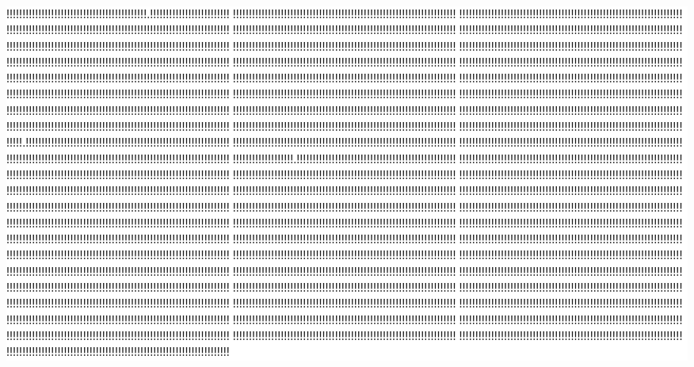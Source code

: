 !!!!!!!!!!!!!!!!!!!!!!!!!!!!!!!!!!!!!!!!!!!!.!!!!!!!!!!!!!!!!!!!!!!!!!
!!!!!!!!!!!!!!!!!!!!!!!!!!!!!!!!!!!!!!!!!!!!!!!!!!!!!!!!!!!!!!!!!!!!!!
!!!!!!!!!!!!!!!!!!!!!!!!!!!!!!!!!!!!!!!!!!!!!!!!!!!!!!!!!!!!!!!!!!!!!!
!!!!!!!!!!!!!!!!!!!!!!!!!!!!!!!!!!!!!!!!!!!!!!!!!!!!!!!!!!!!!!!!!!!!!!
!!!!!!!!!!!!!!!!!!!!!!!!!!!!!!!!!!!!!!!!!!!!!!!!!!!!!!!!!!!!!!!!!!!!!!
!!!!!!!!!!!!!!!!!!!!!!!!!!!!!!!!!!!!!!!!!!!!!!!!!!!!!!!!!!!!!!!!!!!!!!
!!!!!!!!!!!!!!!!!!!!!!!!!!!!!!!!!!!!!!!!!!!!!!!!!!!!!!!!!!!!!!!!!!!!!!
!!!!!!!!!!!!!!!!!!!!!!!!!!!!!!!!!!!!!!!!!!!!!!!!!!!!!!!!!!!!!!!!!!!!!!
!!!!!!!!!!!!!!!!!!!!!!!!!!!!!!!!!!!!!!!!!!!!!!!!!!!!!!!!!!!!!!!!!!!!!!
!!!!!!!!!!!!!!!!!!!!!!!!!!!!!!!!!!!!!!!!!!!!!!!!!!!!!!!!!!!!!!!!!!!!!!
!!!!!!!!!!!!!!!!!!!!!!!!!!!!!!!!!!!!!!!!!!!!!!!!!!!!!!!!!!!!!!!!!!!!!!
!!!!!!!!!!!!!!!!!!!!!!!!!!!!!!!!!!!!!!!!!!!!!!!!!!!!!!!!!!!!!!!!!!!!!!
!!!!!!!!!!!!!!!!!!!!!!!!!!!!!!!!!!!!!!!!!!!!!!!!!!!!!!!!!!!!!!!!!!!!!!
!!!!!!!!!!!!!!!!!!!!!!!!!!!!!!!!!!!!!!!!!!!!!!!!!!!!!!!!!!!!!!!!!!!!!!
!!!!!!!!!!!!!!!!!!!!!!!!!!!!!!!!!!!!!!!!!!!!!!!!!!!!!!!!!!!!!!!!!!!!!!
!!!!!!!!!!!!!!!!!!!!!!!!!!!!!!!!!!!!!!!!!!!!!!!!!!!!!!!!!!!!!!!!!!!!!!
!!!!!!!!!!!!!!!!!!!!!!!!!!!!!!!!!!!!!!!!!!!!!!!!!!!!!!!!!!!!!!!!!!!!!!
!!!!!!!!!!!!!!!!!!!!!!!!!!!!!!!!!!!!!!!!!!!!!!!!!!!!!!!!!!!!!!!!!!!!!!
!!!!!!!!!!!!!!!!!!!!!!!!!!!!!!!!!!!!!!!!!!!!!!!!!!!!!!!!!!!!!!!!!!!!!!
!!!!!!!!!!!!!!!!!!!!!!!!!!!!!!!!!!!!!!!!!!!!!!!!!!!!!!!!!!!!!!!!!!!!!!
!!!!!!!!!!!!!!!!!!!!!!!!!!!!!!!!!!!!!!!!!!!!!!!!!!!!!!!!!!!!!!!!!!!!!!
!!!!!!!!!!!!!!!!!!!!!!!!!!!!!!!!!!!!!!!!!!!!!!!!!!!!!!!!!!!!!!!!!!!!!!
!!!!!!!!!!!!!!!!!!!!!!!!!!!!!!!!!!!!!!!!!!!!!!!!!!!!!!!!!!!!!!!!!!!!!!
!!!!!!!!!!!!!!!!!!!!!!!!!!!!!!!!!!!!!!!!!!!!!!!!!!!!!!!!!!!!!!!!!!!!!!
!!!!!.!!!!!!!!!!!!!!!!!!!!!!!!!!!!!!!!!!!!!!!!!!!!!!!!!!!!!!!!!!!!!!!!
!!!!!!!!!!!!!!!!!!!!!!!!!!!!!!!!!!!!!!!!!!!!!!!!!!!!!!!!!!!!!!!!!!!!!!
!!!!!!!!!!!!!!!!!!!!!!!!!!!!!!!!!!!!!!!!!!!!!!!!!!!!!!!!!!!!!!!!!!!!!!
!!!!!!!!!!!!!!!!!!!!!!!!!!!!!!!!!!!!!!!!!!!!!!!!!!!!!!!!!!!!!!!!!!!!!!
!!!!!!!!!!!!!!!!!!!.!!!!!!!!!!!!!!!!!!!!!!!!!!!!!!!!!!!!!!!!!!!!!!!!!!
!!!!!!!!!!!!!!!!!!!!!!!!!!!!!!!!!!!!!!!!!!!!!!!!!!!!!!!!!!!!!!!!!!!!!!
!!!!!!!!!!!!!!!!!!!!!!!!!!!!!!!!!!!!!!!!!!!!!!!!!!!!!!!!!!!!!!!!!!!!!!
!!!!!!!!!!!!!!!!!!!!!!!!!!!!!!!!!!!!!!!!!!!!!!!!!!!!!!!!!!!!!!!!!!!!!!
!!!!!!!!!!!!!!!!!!!!!!!!!!!!!!!!!!!!!!!!!!!!!!!!!!!!!!!!!!!!!!!!!!!!!!
!!!!!!!!!!!!!!!!!!!!!!!!!!!!!!!!!!!!!!!!!!!!!!!!!!!!!!!!!!!!!!!!!!!!!!
!!!!!!!!!!!!!!!!!!!!!!!!!!!!!!!!!!!!!!!!!!!!!!!!!!!!!!!!!!!!!!!!!!!!!!
!!!!!!!!!!!!!!!!!!!!!!!!!!!!!!!!!!!!!!!!!!!!!!!!!!!!!!!!!!!!!!!!!!!!!!
!!!!!!!!!!!!!!!!!!!!!!!!!!!!!!!!!!!!!!!!!!!!!!!!!!!!!!!!!!!!!!!!!!!!!!
!!!!!!!!!!!!!!!!!!!!!!!!!!!!!!!!!!!!!!!!!!!!!!!!!!!!!!!!!!!!!!!!!!!!!!
!!!!!!!!!!!!!!!!!!!!!!!!!!!!!!!!!!!!!!!!!!!!!!!!!!!!!!!!!!!!!!!!!!!!!!
!!!!!!!!!!!!!!!!!!!!!!!!!!!!!!!!!!!!!!!!!!!!!!!!!!!!!!!!!!!!!!!!!!!!!!
!!!!!!!!!!!!!!!!!!!!!!!!!!!!!!!!!!!!!!!!!!!!!!!!!!!!!!!!!!!!!!!!!!!!!!
!!!!!!!!!!!!!!!!!!!!!!!!!!!!!!!!!!!!!!!!!!!!!!!!!!!!!!!!!!!!!!!!!!!!!!
!!!!!!!!!!!!!!!!!!!!!!!!!!!!!!!!!!!!!!!!!!!!!!!!!!!!!!!!!!!!!!!!!!!!!!
!!!!!!!!!!!!!!!!!!!!!!!!!!!!!!!!!!!!!!!!!!!!!!!!!!!!!!!!!!!!!!!!!!!!!!
!!!!!!!!!!!!!!!!!!!!!!!!!!!!!!!!!!!!!!!!!!!!!!!!!!!!!!!!!!!!!!!!!!!!!!
!!!!!!!!!!!!!!!!!!!!!!!!!!!!!!!!!!!!!!!!!!!!!!!!!!!!!!!!!!!!!!!!!!!!!!
!!!!!!!!!!!!!!!!!!!!!!!!!!!!!!!!!!!!!!!!!!!!!!!!!!!!!!!!!!!!!!!!!!!!!!
!!!!!!!!!!!!!!!!!!!!!!!!!!!!!!!!!!!!!!!!!!!!!!!!!!!!!!!!!!!!!!!!!!!!!!
!!!!!!!!!!!!!!!!!!!!!!!!!!!!!!!!!!!!!!!!!!!!!!!!!!!!!!!!!!!!!!!!!!!!!!
!!!!!!!!!!!!!!!!!!!!!!!!!!!!!!!!!!!!!!!!!!!!!!!!!!!!!!!!!!!!!!!!!!!!!!
!!!!!!!!!!!!!!!!!!!!!!!!!!!!!!!!!!!!!!!!!!!!!!!!!!!!!!!!!!!!!!!!!!!!!!
!!!!!!!!!!!!!!!!!!!!!!!!!!!!!!!!!!!!!!!!!!!!!!!!!!!!!!!!!!!!!!!!!!!!!!
!!!!!!!!!!!!!!!!!!!!!!!!!!!!!!!!!!!!!!!!!!!!!!!!!!!!!!!!!!!!!!!!!!!!!!
!!!!!!!!!!!!!!!!!!!!!!!!!!!!!!!!!!!!!!!!!!!!!!!!!!!!!!!!!!!!!!!!!!!!!!
!!!!!!!!!!!!!!!!!!!!!!!!!!!!!!!!!!!!!!!!!!!!!!!!!!!!!!!!!!!!!!!!!!!!!!
!!!!!!!!!!!!!!!!!!!!!!!!!!!!!!!!!!!!!!!!!!!!!!!!!!!!!!!!!!!!!!!!!!!!!!
!!!!!!!!!!!!!!!!!!!!!!!!!!!!!!!!!!!!!!!!!!!!!!!!!!!!!!!!!!!!!!!!!!!!!!
!!!!!!!!!!!!!!!!!!!!!!!!!!!!!!!!!!!!!!!!!!!!!!!!!!!!!!!!!!!!!!!!!!!!!!
!!!!!!!!!!!!!!!!!!!!!!!!!!!!!!!!!!!!!!!!!!!!!!!!!!!!!!!!!!!!!!!!!!!!!!
!!!!!!!!!!!!!!!!!!!!!!!!!!!!!!!!!!!!!!!!!!!!!!!!!!!!!!!!!!!!!!!!!!!!!!
!!!!!!!!!!!!!!!!!!!!!!!!!!!!!!!!!!!!!!!!!!!!!!!!!!!!!!!!!!!!!!!!!!!!!!
!!!!!!!!!!!!!!!!!!!!!!!!!!!!!!!!!!!!!!!!!!!!!!!!!!!!!!!!!!!!!!!!!!!!!!
!!!!!!!!!!!!!!!!!!!!!!!!!!!!!!!!!!!!!!!!!!!!!!!!!!!!!!!!!!!!!!!!!!!!!!
!!!!!!!!!!!!!!!!!!!!!!!!!!!!!!!!!!!!!!!!!!!!!!!!!!!!!!!!!!!!!!!!!!!!!!